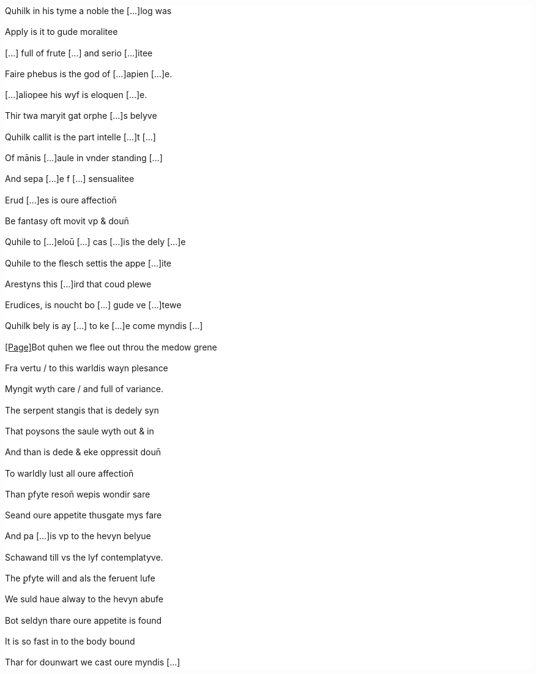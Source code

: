 Quhilk in his tyme a noble the [...]log was

Apply is it to gude moralitee

[...] full of frute [...] and serio [...]itee

Faire phebus is the god of  [...]apien [...]e.

[...]aliopee his wyf is eloquen [...]e.

Thir twa maryit gat orphe [...]s belyve

Quhilk callit is the part intelle [...]t [...]

Of mānis  [...]aule in vnder standing  [...]

And sepa [...]e f [...] sensualitee

Erud [...]es is oure affection̄

Be fantasy oft movit vp & doun̄

Quhile to  [...]eloū  [...] cas [...]is the dely [...]e

Quhile to the flesch settis the appe [...]ite

Arestyns this  [...]ird that coud plewe

Erudices, is noucht bo [...] gude ve [...]tewe

Quhilk bely is ay [...] to ke [...]e come myndis  [...]

[[Page]](http://eebo.chadwyck.com/downloadtiff?vid=15605&page=9)Bot quhen we
flee out throu the medow grene

Fra vertu / to this warldis wayn plesance

Myngit wyth care / and full of variance.

The serpent stangis that is dedely syn

That poysons the saule wyth out & in

And than is dede & eke oppressit doun̄

To warldly lust all oure affection̄

Than ꝑfyte reson̄ wepis wondir sare

Seand oure appetite thusgate mys fare

And pa [...]is vp to the hevyn belyue

Schawand till vs the lyf contemplatyve.

The ꝑfyte will and als the feruent lufe

We suld haue alway to the hevyn abufe

Bot seldyn thare oure appetite is found

It is so fast in to the body bound

Thar for dounwart we cast oure myndis  [...]
